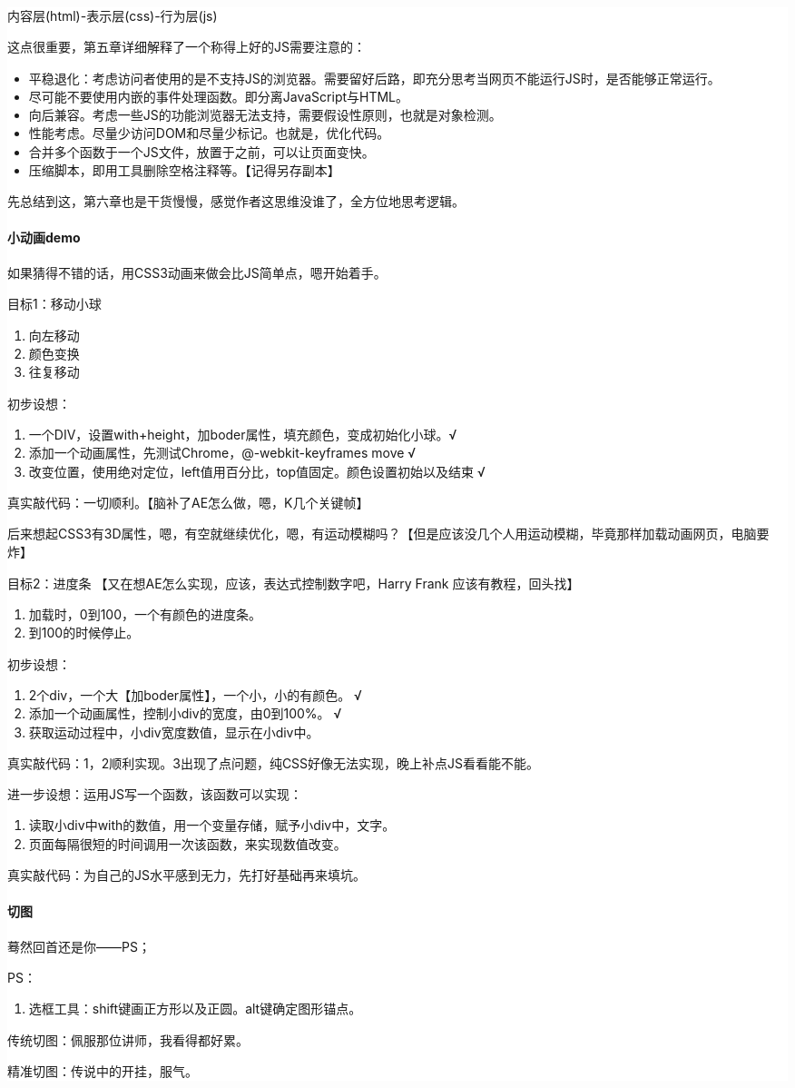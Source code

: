 内容层(html)-表示层(css)-行为层(js)

这点很重要，第五章详细解释了一个称得上好的JS需要注意的：

- 平稳退化：考虑访问者使用的是不支持JS的浏览器。需要留好后路，即充分思考当网页不能运行JS时，是否能够正常运行。
- 尽可能不要使用内嵌的事件处理函数。即分离JavaScript与HTML。
- 向后兼容。考虑一些JS的功能浏览器无法支持，需要假设性原则，也就是对象检测。
- 性能考虑。尽量少访问DOM和尽量少标记。也就是，优化代码。
- 合并多个函数于一个JS文件，放置于</body>之前，可以让页面变快。
- 压缩脚本，即用工具删除空格注释等。【记得另存副本】

先总结到这，第六章也是干货慢慢，感觉作者这思维没谁了，全方位地思考逻辑。

#### 小动画demo
如果猜得不错的话，用CSS3动画来做会比JS简单点，嗯开始着手。

目标1：移动小球
1. 向左移动
2. 颜色变换
3. 往复移动

初步设想：
1. 一个DIV，设置with+height，加boder属性，填充颜色，变成初始化小球。√
2. 添加一个动画属性，先测试Chrome，@-webkit-keyframes move     √
3. 改变位置，使用绝对定位，left值用百分比，top值固定。颜色设置初始以及结束  √

真实敲代码：一切顺利。【脑补了AE怎么做，嗯，K几个关键帧】

后来想起CSS3有3D属性，嗯，有空就继续优化，嗯，有运动模糊吗？【但是应该没几个人用运动模糊，毕竟那样加载动画网页，电脑要炸】

目标2：进度条
【又在想AE怎么实现，应该，表达式控制数字吧，Harry Frank 应该有教程，回头找】

1. 加载时，0到100，一个有颜色的进度条。
2. 到100的时候停止。

初步设想：
1. 2个div，一个大【加boder属性】，一个小，小的有颜色。  √
2. 添加一个动画属性，控制小div的宽度，由0到100%。  √
3. 获取运动过程中，小div宽度数值，显示在小div中。

真实敲代码：1，2顺利实现。3出现了点问题，纯CSS好像无法实现，晚上补点JS看看能不能。

进一步设想：运用JS写一个函数，该函数可以实现：
1. 读取小div中with的数值，用一个变量存储，赋予小div中，文字。
2. 页面每隔很短的时间调用一次该函数，来实现数值改变。

真实敲代码：为自己的JS水平感到无力，先打好基础再来填坑。

#### 切图
蓦然回首还是你——PS；

PS：
1. 选框工具：shift键画正方形以及正圆。alt键确定图形锚点。

传统切图：佩服那位讲师，我看得都好累。

精准切图：传说中的开挂，服气。
